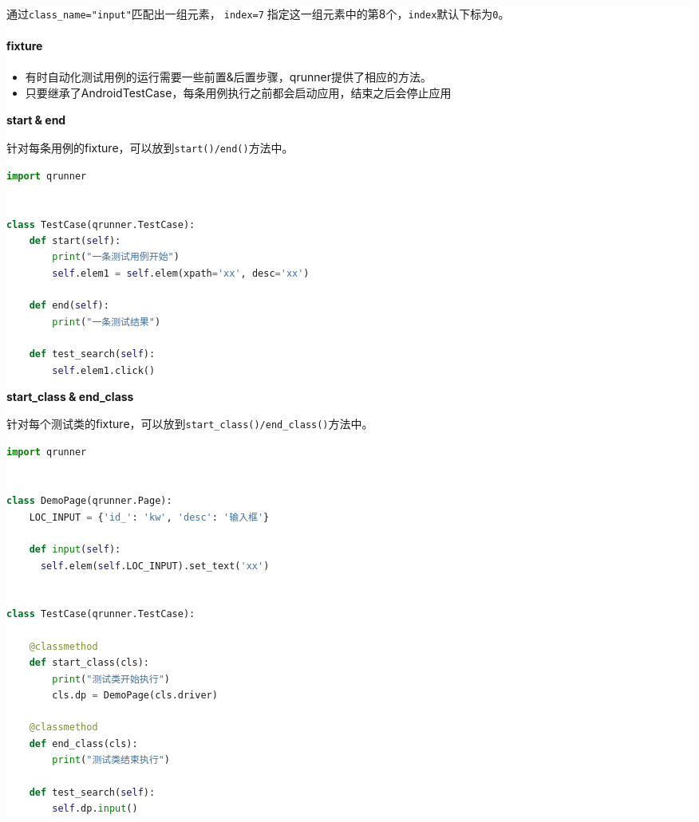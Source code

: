 通过`class_name="input"`匹配出一组元素， `index=7` 指定这一组元素中的第8个，`index`默认下标为`0`。

#### fixture

- 有时自动化测试用例的运行需要一些前置&后置步骤，qrunner提供了相应的方法。
- 只要继承了AndroidTestCase，每条用例执行之前都会启动应用，结束之后会停止应用

__start & end__

针对每条用例的fixture，可以放到`start()/end()`方法中。

```python
import qrunner


class TestCase(qrunner.TestCase):
    def start(self):
        print("一条测试用例开始")
        self.elem1 = self.elem(xpath='xx', desc='xx')
        
    def end(self):
        print("一条测试结果")
        
    def test_search(self):
        self.elem1.click()
```

__start_class & end_class__

针对每个测试类的fixture，可以放到`start_class()/end_class()`方法中。

```python
import qrunner


class DemoPage(qrunner.Page):
    LOC_INPUT = {'id_': 'kw', 'desc': '输入框'}
    
    def input(self):
      self.elem(self.LOC_INPUT).set_text('xx')


class TestCase(qrunner.TestCase):
    
    @classmethod
    def start_class(cls):
        print("测试类开始执行")
        cls.dp = DemoPage(cls.driver)
        
    @classmethod
    def end_class(cls):
        print("测试类结束执行")
        
    def test_search(self):
        self.dp.input()
```

